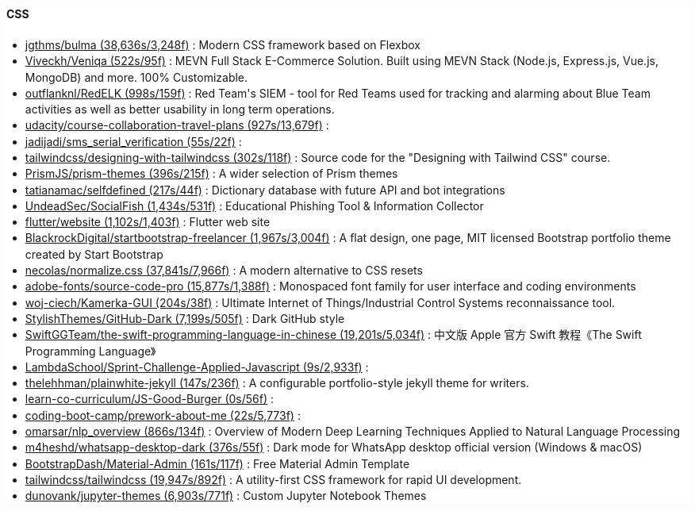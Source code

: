 #### CSS
* [jgthms/bulma (38,636s/3,248f)](https://github.com/jgthms/bulma) : Modern CSS framework based on Flexbox
* [Viveckh/Veniqa (522s/95f)](https://github.com/Viveckh/Veniqa) : MEVN Full Stack E-Commerce Solution. Built using MEVN Stack (Node.js, Express.js, Vue.js, MongoDB) and more. 100% Customizable.
* [outflanknl/RedELK (998s/159f)](https://github.com/outflanknl/RedELK) : Red Team's SIEM - tool for Red Teams used for tracking and alarming about Blue Team activities as well as better usability in long term operations.
* [udacity/course-collaboration-travel-plans (927s/13,679f)](https://github.com/udacity/course-collaboration-travel-plans) : 
* [jadijadi/sms_serial_verification (55s/22f)](https://github.com/jadijadi/sms_serial_verification) : 
* [tailwindcss/designing-with-tailwindcss (302s/118f)](https://github.com/tailwindcss/designing-with-tailwindcss) : Source code for the "Designing with Tailwind CSS" course.
* [PrismJS/prism-themes (396s/215f)](https://github.com/PrismJS/prism-themes) : A wider selection of Prism themes
* [tatianamac/selfdefined (217s/44f)](https://github.com/tatianamac/selfdefined) : Dictionary database with future API and bot integrations
* [UndeadSec/SocialFish (1,434s/531f)](https://github.com/UndeadSec/SocialFish) : Educational Phishing Tool & Information Collector
* [flutter/website (1,102s/1,403f)](https://github.com/flutter/website) : Flutter web site
* [BlackrockDigital/startbootstrap-freelancer (1,967s/3,004f)](https://github.com/BlackrockDigital/startbootstrap-freelancer) : A flat design, one page, MIT licensed Bootstrap portfolio theme created by Start Bootstrap
* [necolas/normalize.css (37,841s/7,966f)](https://github.com/necolas/normalize.css) : A modern alternative to CSS resets
* [adobe-fonts/source-code-pro (15,877s/1,388f)](https://github.com/adobe-fonts/source-code-pro) : Monospaced font family for user interface and coding environments
* [woj-ciech/Kamerka-GUI (204s/38f)](https://github.com/woj-ciech/Kamerka-GUI) : Ultimate Internet of Things/Industrial Control Systems reconnaissance tool.
* [StylishThemes/GitHub-Dark (7,199s/505f)](https://github.com/StylishThemes/GitHub-Dark) : Dark GitHub style
* [SwiftGGTeam/the-swift-programming-language-in-chinese (19,201s/5,034f)](https://github.com/SwiftGGTeam/the-swift-programming-language-in-chinese) : 中文版 Apple 官方 Swift 教程《The Swift Programming Language》
* [LambdaSchool/Sprint-Challenge-Applied-Javascript (9s/2,933f)](https://github.com/LambdaSchool/Sprint-Challenge-Applied-Javascript) : 
* [thelehhman/plainwhite-jekyll (147s/236f)](https://github.com/thelehhman/plainwhite-jekyll) : A configurable portfolio-style jekyll theme for writers.
* [learn-co-curriculum/JS-Good-Burger (0s/56f)](https://github.com/learn-co-curriculum/JS-Good-Burger) : 
* [coding-boot-camp/prework-about-me (22s/5,773f)](https://github.com/coding-boot-camp/prework-about-me) : 
* [omarsar/nlp_overview (866s/134f)](https://github.com/omarsar/nlp_overview) : Overview of Modern Deep Learning Techniques Applied to Natural Language Processing
* [m4heshd/whatsapp-desktop-dark (376s/55f)](https://github.com/m4heshd/whatsapp-desktop-dark) : Dark mode for WhatsApp desktop official version (Windows & macOS)
* [BootstrapDash/Material-Admin (161s/117f)](https://github.com/BootstrapDash/Material-Admin) : Free Material Admin Template
* [tailwindcss/tailwindcss (19,947s/892f)](https://github.com/tailwindcss/tailwindcss) : A utility-first CSS framework for rapid UI development.
* [dunovank/jupyter-themes (6,903s/771f)](https://github.com/dunovank/jupyter-themes) : Custom Jupyter Notebook Themes
